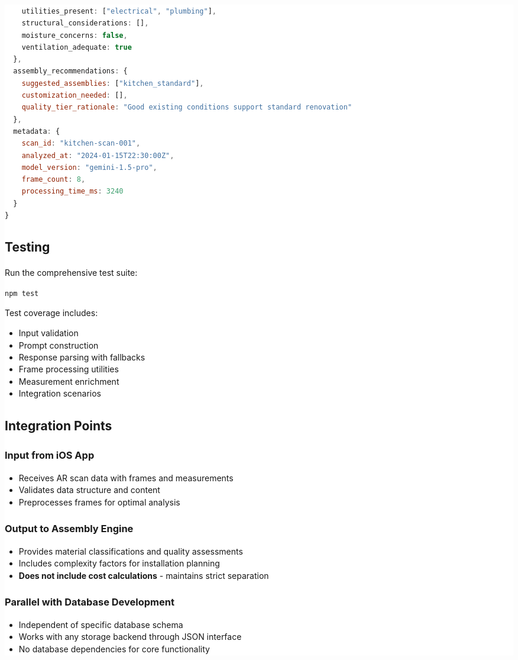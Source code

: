 ```javascript
    utilities_present: ["electrical", "plumbing"],
    structural_considerations: [],
    moisture_concerns: false,
    ventilation_adequate: true
  },
  assembly_recommendations: {
    suggested_assemblies: ["kitchen_standard"],
    customization_needed: [],
    quality_tier_rationale: "Good existing conditions support standard renovation"
  },
  metadata: {
    scan_id: "kitchen-scan-001",
    analyzed_at: "2024-01-15T22:30:00Z",
    model_version: "gemini-1.5-pro",
    frame_count: 8,
    processing_time_ms: 3240
  }
}
```

## Testing

Run the comprehensive test suite:

```bash
npm test
```

Test coverage includes:
- Input validation
- Prompt construction
- Response parsing with fallbacks
- Frame processing utilities
- Measurement enrichment
- Integration scenarios

## Integration Points

### Input from iOS App
- Receives AR scan data with frames and measurements
- Validates data structure and content
- Preprocesses frames for optimal analysis

### Output to Assembly Engine  
- Provides material classifications and quality assessments
- Includes complexity factors for installation planning
- **Does not include cost calculations** - maintains strict separation

### Parallel with Database Development
- Independent of specific database schema
- Works with any storage backend through JSON interface
- No database dependencies for core functionality

